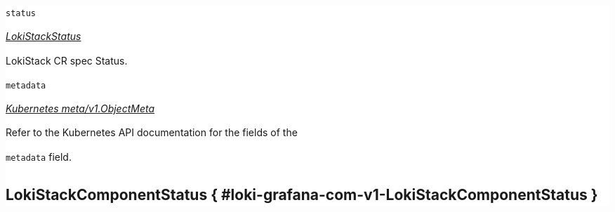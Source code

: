 </td>
</tr>

<tr>

<td>

<code>status</code><br/>

<em>

<a href="#loki-grafana-com-v1-LokiStackStatus">

LokiStackStatus

</a>

</em>

</td>

<td>

<p>LokiStack CR spec Status.</p>

</td>
</tr>

<tr>

<td>

<code>metadata</code><br/>

<em>

<a href="https://kubernetes.io/docs/reference/generated/kubernetes-api/v1.24/#objectmeta-v1-meta">

Kubernetes meta/v1.ObjectMeta

</a>

</em>

</td>

<td>

Refer to the Kubernetes API documentation for the fields of the

<code>metadata</code> field.

</td>
</tr>

</tbody>
</table>


## LokiStackComponentStatus { #loki-grafana-com-v1-LokiStackComponentStatus }

<p>
